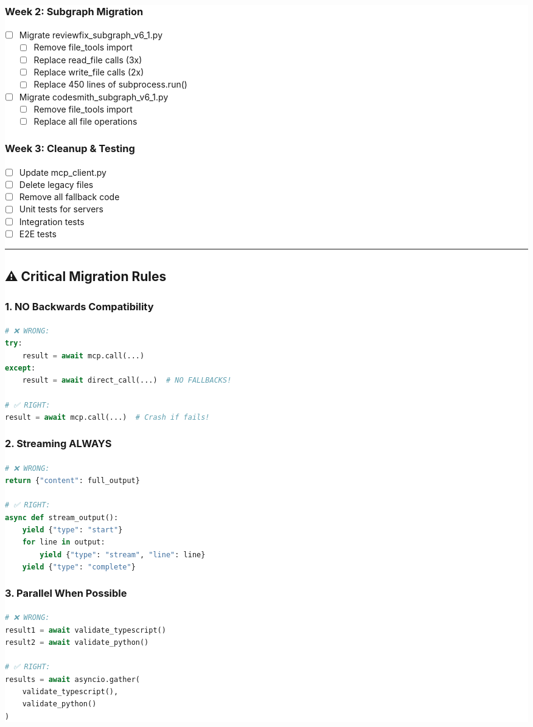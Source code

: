 ### Week 2: Subgraph Migration
- [ ] Migrate reviewfix_subgraph_v6_1.py
  - [ ] Remove file_tools import
  - [ ] Replace read_file calls (3x)
  - [ ] Replace write_file calls (2x)
  - [ ] Replace 450 lines of subprocess.run()
- [ ] Migrate codesmith_subgraph_v6_1.py
  - [ ] Remove file_tools import
  - [ ] Replace all file operations

### Week 3: Cleanup & Testing
- [ ] Update mcp_client.py
- [ ] Delete legacy files
- [ ] Remove all fallback code
- [ ] Unit tests for servers
- [ ] Integration tests
- [ ] E2E tests

---

## ⚠️ Critical Migration Rules

### 1. NO Backwards Compatibility
```python
# ❌ WRONG:
try:
    result = await mcp.call(...)
except:
    result = await direct_call(...)  # NO FALLBACKS!

# ✅ RIGHT:
result = await mcp.call(...)  # Crash if fails!
```

### 2. Streaming ALWAYS
```python
# ❌ WRONG:
return {"content": full_output}

# ✅ RIGHT:
async def stream_output():
    yield {"type": "start"}
    for line in output:
        yield {"type": "stream", "line": line}
    yield {"type": "complete"}
```

### 3. Parallel When Possible
```python
# ❌ WRONG:
result1 = await validate_typescript()
result2 = await validate_python()

# ✅ RIGHT:
results = await asyncio.gather(
    validate_typescript(),
    validate_python()
)
```

